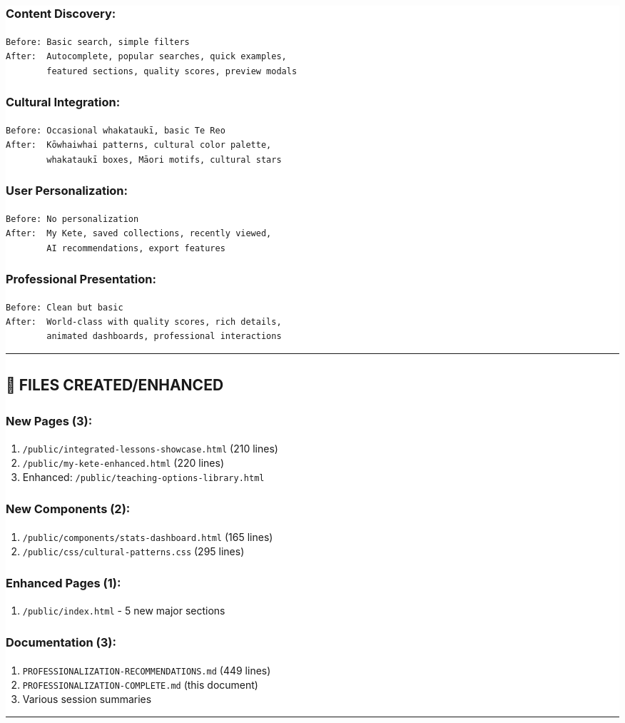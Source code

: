 ### **Content Discovery:**
```
Before: Basic search, simple filters
After:  Autocomplete, popular searches, quick examples, 
        featured sections, quality scores, preview modals
```

### **Cultural Integration:**
```
Before: Occasional whakataukī, basic Te Reo
After:  Kōwhaiwhai patterns, cultural color palette, 
        whakataukī boxes, Māori motifs, cultural stars
```

### **User Personalization:**
```
Before: No personalization
After:  My Kete, saved collections, recently viewed, 
        AI recommendations, export features
```

### **Professional Presentation:**
```
Before: Clean but basic
After:  World-class with quality scores, rich details, 
        animated dashboards, professional interactions
```

---

## 📁 FILES CREATED/ENHANCED

### **New Pages (3):**
1. `/public/integrated-lessons-showcase.html` (210 lines)
2. `/public/my-kete-enhanced.html` (220 lines)
3. Enhanced: `/public/teaching-options-library.html`

### **New Components (2):**
1. `/public/components/stats-dashboard.html` (165 lines)
2. `/public/css/cultural-patterns.css` (295 lines)

### **Enhanced Pages (1):**
1. `/public/index.html` - 5 new major sections

### **Documentation (3):**
1. `PROFESSIONALIZATION-RECOMMENDATIONS.md` (449 lines)
2. `PROFESSIONALIZATION-COMPLETE.md` (this document)
3. Various session summaries

---

